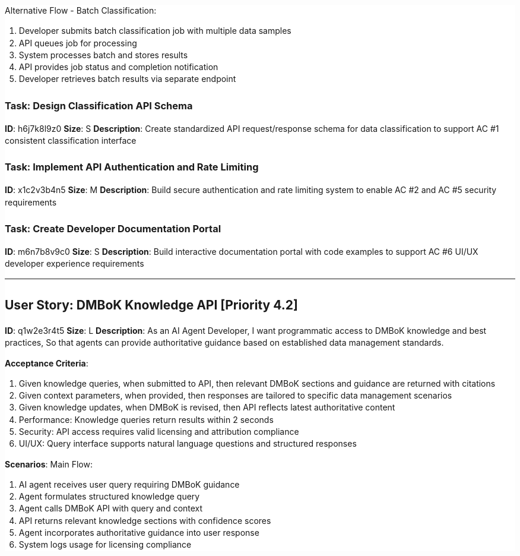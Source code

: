 Alternative Flow - Batch Classification:
1. Developer submits batch classification job with multiple data samples
2. API queues job for processing
3. System processes batch and stores results
4. API provides job status and completion notification
5. Developer retrieves batch results via separate endpoint

### Task: Design Classification API Schema

**ID**: h6j7k8l9z0
**Size**: S
**Description**: Create standardized API request/response schema for data classification to support AC #1 consistent classification interface

### Task: Implement API Authentication and Rate Limiting

**ID**: x1c2v3b4n5
**Size**: M
**Description**: Build secure authentication and rate limiting system to enable AC #2 and AC #5 security requirements

### Task: Create Developer Documentation Portal

**ID**: m6n7b8v9c0
**Size**: S
**Description**: Build interactive documentation portal with code examples to support AC #6 UI/UX developer experience requirements

---

## User Story: DMBoK Knowledge API [Priority 4.2]

**ID**: q1w2e3r4t5
**Size**: L
**Description**:
As an AI Agent Developer,
I want programmatic access to DMBoK knowledge and best practices,
So that agents can provide authoritative guidance based on established data management standards.

**Acceptance Criteria**:
1. Given knowledge queries, when submitted to API, then relevant DMBoK sections and guidance are returned with citations
2. Given context parameters, when provided, then responses are tailored to specific data management scenarios
3. Given knowledge updates, when DMBoK is revised, then API reflects latest authoritative content
4. Performance: Knowledge queries return results within 2 seconds
5. Security: API access requires valid licensing and attribution compliance
6. UI/UX: Query interface supports natural language questions and structured responses

**Scenarios**:
Main Flow:
1. AI agent receives user query requiring DMBoK guidance
2. Agent formulates structured knowledge query
3. Agent calls DMBoK API with query and context
4. API returns relevant knowledge sections with confidence scores
5. Agent incorporates authoritative guidance into user response
6. System logs usage for licensing compliance
